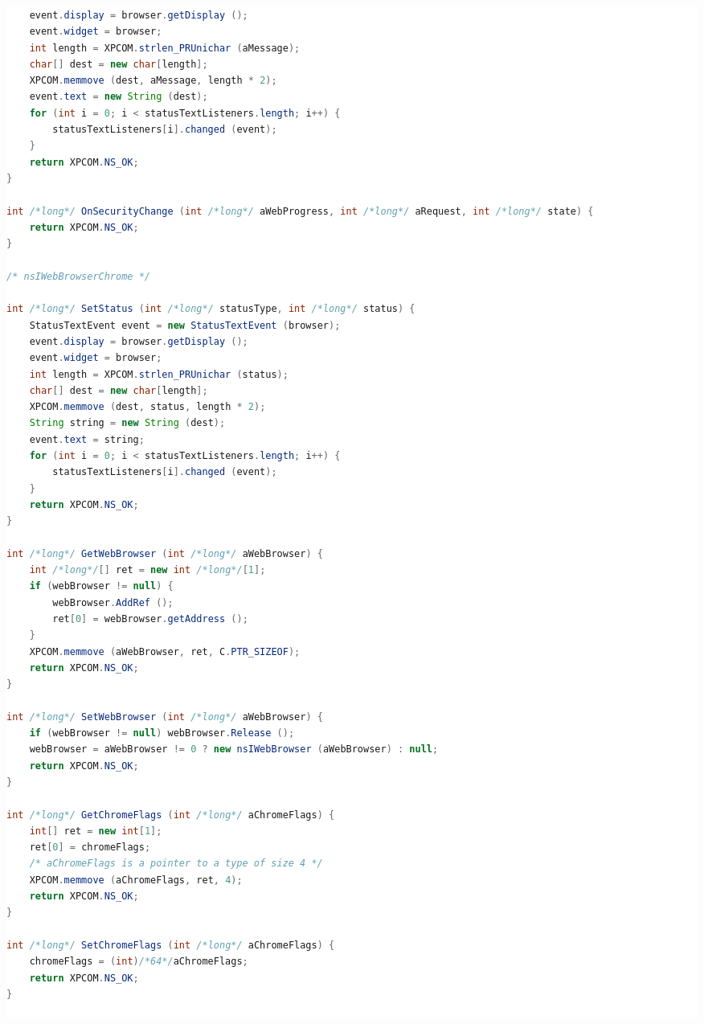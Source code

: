 ```java
	event.display = browser.getDisplay ();
	event.widget = browser;
	int length = XPCOM.strlen_PRUnichar (aMessage);
	char[] dest = new char[length];
	XPCOM.memmove (dest, aMessage, length * 2);
	event.text = new String (dest);
	for (int i = 0; i < statusTextListeners.length; i++) {
		statusTextListeners[i].changed (event);
	}
	return XPCOM.NS_OK;
}		

int /*long*/ OnSecurityChange (int /*long*/ aWebProgress, int /*long*/ aRequest, int /*long*/ state) {
	return XPCOM.NS_OK;
}

/* nsIWebBrowserChrome */

int /*long*/ SetStatus (int /*long*/ statusType, int /*long*/ status) {
	StatusTextEvent event = new StatusTextEvent (browser);
	event.display = browser.getDisplay ();
	event.widget = browser;
	int length = XPCOM.strlen_PRUnichar (status);
	char[] dest = new char[length];
	XPCOM.memmove (dest, status, length * 2);
	String string = new String (dest);
	event.text = string;
	for (int i = 0; i < statusTextListeners.length; i++) {
		statusTextListeners[i].changed (event);
	}
	return XPCOM.NS_OK;
}

int /*long*/ GetWebBrowser (int /*long*/ aWebBrowser) {
	int /*long*/[] ret = new int /*long*/[1];	
	if (webBrowser != null) {
		webBrowser.AddRef ();
		ret[0] = webBrowser.getAddress ();	
	}
	XPCOM.memmove (aWebBrowser, ret, C.PTR_SIZEOF);
	return XPCOM.NS_OK;
}

int /*long*/ SetWebBrowser (int /*long*/ aWebBrowser) {
	if (webBrowser != null) webBrowser.Release ();
	webBrowser = aWebBrowser != 0 ? new nsIWebBrowser (aWebBrowser) : null;  				
	return XPCOM.NS_OK;
}
   
int /*long*/ GetChromeFlags (int /*long*/ aChromeFlags) {
	int[] ret = new int[1];
	ret[0] = chromeFlags;
	/* aChromeFlags is a pointer to a type of size 4 */
	XPCOM.memmove (aChromeFlags, ret, 4);
	return XPCOM.NS_OK;
}

int /*long*/ SetChromeFlags (int /*long*/ aChromeFlags) {
	chromeFlags = (int)/*64*/aChromeFlags;
	return XPCOM.NS_OK;
}
   
```